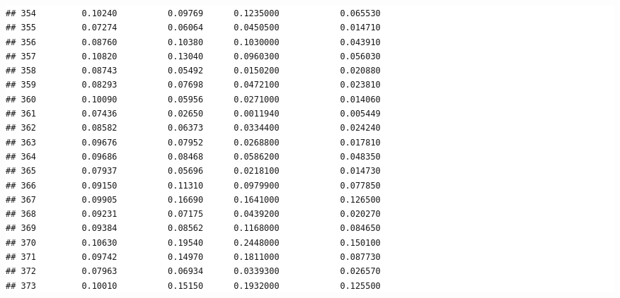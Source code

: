     ## 354         0.10240          0.09769      0.1235000            0.065530
    ## 355         0.07274          0.06064      0.0450500            0.014710
    ## 356         0.08760          0.10380      0.1030000            0.043910
    ## 357         0.10820          0.13040      0.0960300            0.056030
    ## 358         0.08743          0.05492      0.0150200            0.020880
    ## 359         0.08293          0.07698      0.0472100            0.023810
    ## 360         0.10090          0.05956      0.0271000            0.014060
    ## 361         0.07436          0.02650      0.0011940            0.005449
    ## 362         0.08582          0.06373      0.0334400            0.024240
    ## 363         0.09676          0.07952      0.0268800            0.017810
    ## 364         0.09686          0.08468      0.0586200            0.048350
    ## 365         0.07937          0.05696      0.0218100            0.014730
    ## 366         0.09150          0.11310      0.0979900            0.077850
    ## 367         0.09905          0.16690      0.1641000            0.126500
    ## 368         0.09231          0.07175      0.0439200            0.020270
    ## 369         0.09384          0.08562      0.1168000            0.084650
    ## 370         0.10630          0.19540      0.2448000            0.150100
    ## 371         0.09742          0.14970      0.1811000            0.087730
    ## 372         0.07963          0.06934      0.0339300            0.026570
    ## 373         0.10010          0.15150      0.1932000            0.125500